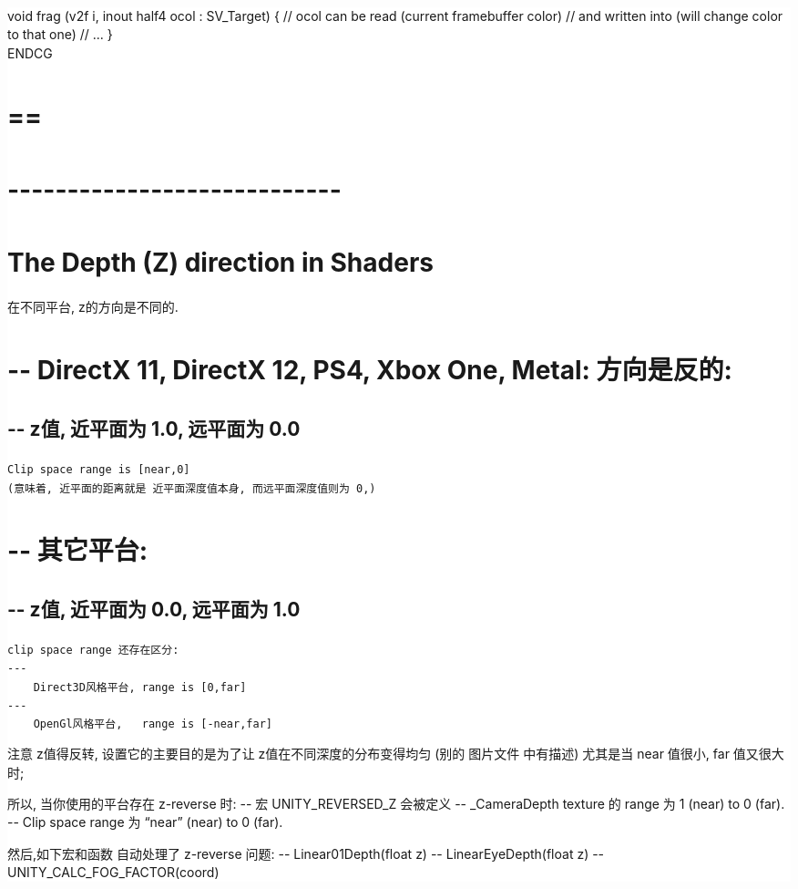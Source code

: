 void frag (v2f i, inout half4 ocol : SV_Target)
{
    // ocol can be read (current framebuffer color)
    // and written into (will change color to that one)
    // ...
}   
ENDCG
# ==


# ---------------------------- #
# The Depth (Z) direction in Shaders
在不同平台, z的方向是不同的.

# -- DirectX 11, DirectX 12, PS4, Xbox One, Metal: 方向是反的:
--
    z值, 近平面为 1.0, 远平面为 0.0
--
    Clip space range is [near,0]
    (意味着, 近平面的距离就是 近平面深度值本身, 而远平面深度值则为 0,)

# -- 其它平台:
--
    z值, 近平面为 0.0, 远平面为 1.0
--
    clip space range 还存在区分:
    ---
        Direct3D风格平台, range is [0,far]
    ---
        OpenGl风格平台,   range is [-near,far]



注意 z值得反转, 设置它的主要目的是为了让 z值在不同深度的分布变得均匀
(别的 图片文件 中有描述)
尤其是当 near 值很小, far 值又很大时;


所以, 当你使用的平台存在 z-reverse 时:
    -- 
        宏 UNITY_REVERSED_Z 会被定义
    --
        _CameraDepth texture 的 range 为 1 (near) to 0 (far).
    --
        Clip space range 为 “near” (near) to 0 (far).


然后,如下宏和函数 自动处理了 z-reverse 问题:
-- Linear01Depth(float z)
-- LinearEyeDepth(float z)
-- UNITY_CALC_FOG_FACTOR(coord)
